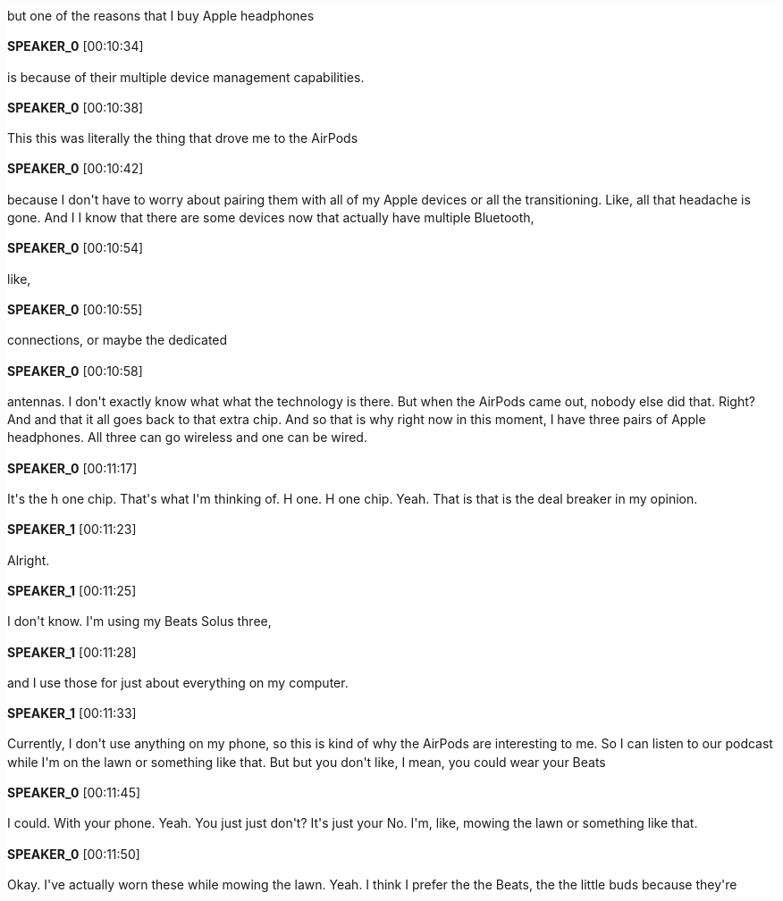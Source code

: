 but one of the reasons that I buy Apple headphones

**SPEAKER_0** [00:10:34]

is because of their multiple device management capabilities.

**SPEAKER_0** [00:10:38]

This this was literally the thing that drove me to the AirPods

**SPEAKER_0** [00:10:42]

because I don't have to worry about pairing them with all of my Apple devices or all the transitioning. Like, all that headache is gone. And I I know that there are some devices now that actually have multiple Bluetooth,

**SPEAKER_0** [00:10:54]

like,

**SPEAKER_0** [00:10:55]

connections, or maybe the dedicated

**SPEAKER_0** [00:10:58]

antennas. I don't exactly know what what the technology is there. But when the AirPods came out, nobody else did that. Right? And and that it all goes back to that extra chip. And so that is why right now in this moment, I have three pairs of Apple headphones. All three can go wireless and one can be wired.

**SPEAKER_0** [00:11:17]

It's the h one chip. That's what I'm thinking of. H one. H one chip. Yeah. That is that is the deal breaker in my opinion.

**SPEAKER_1** [00:11:23]

Alright.

**SPEAKER_1** [00:11:25]

I don't know. I'm using my Beats Solus three,

**SPEAKER_1** [00:11:28]

and I use those for just about everything on my computer.

**SPEAKER_1** [00:11:33]

Currently, I don't use anything on my phone, so this is kind of why the AirPods are interesting to me. So I can listen to our podcast while I'm on the lawn or something like that. But but you don't like, I mean, you could wear your Beats

**SPEAKER_0** [00:11:45]

I could. With your phone. Yeah. You just just don't? It's just your No. I'm, like, mowing the lawn or something like that.

**SPEAKER_0** [00:11:50]

Okay. I've actually worn these while mowing the lawn. Yeah. I think I prefer the the Beats, the the little buds because they're
